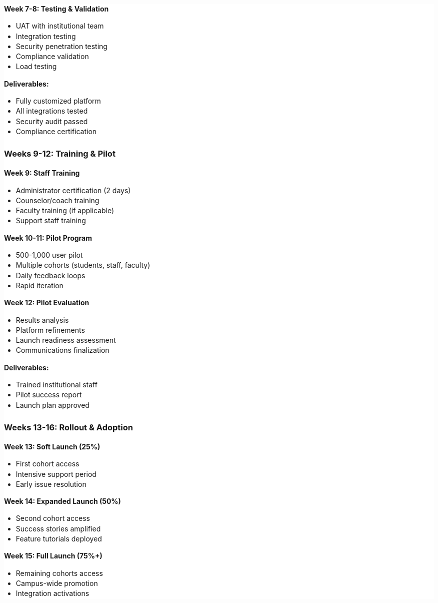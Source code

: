 **Week 7-8: Testing & Validation**
- UAT with institutional team
- Integration testing
- Security penetration testing
- Compliance validation
- Load testing

**Deliverables:**
- Fully customized platform
- All integrations tested
- Security audit passed
- Compliance certification

### Weeks 9-12: Training & Pilot

**Week 9: Staff Training**
- Administrator certification (2 days)
- Counselor/coach training
- Faculty training (if applicable)
- Support staff training

**Week 10-11: Pilot Program**
- 500-1,000 user pilot
- Multiple cohorts (students, staff, faculty)
- Daily feedback loops
- Rapid iteration

**Week 12: Pilot Evaluation**
- Results analysis
- Platform refinements
- Launch readiness assessment
- Communications finalization

**Deliverables:**
- Trained institutional staff
- Pilot success report
- Launch plan approved

### Weeks 13-16: Rollout & Adoption

**Week 13: Soft Launch (25%)**
- First cohort access
- Intensive support period
- Early issue resolution

**Week 14: Expanded Launch (50%)**
- Second cohort access
- Success stories amplified
- Feature tutorials deployed

**Week 15: Full Launch (75%+)**
- Remaining cohorts access
- Campus-wide promotion
- Integration activations
